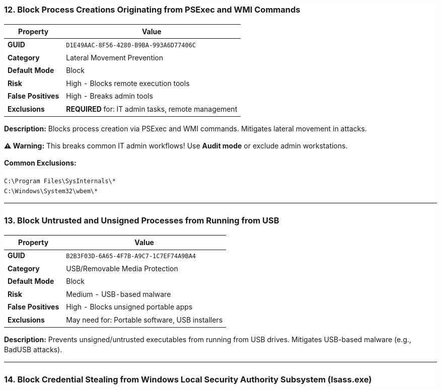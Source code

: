 ### 12. Block Process Creations Originating from PSExec and WMI Commands

| Property | Value |
|----------|-------|
| **GUID** | `D1E49AAC-8F56-4280-B9BA-993A6D77406C` |
| **Category** | Lateral Movement Prevention |
| **Default Mode** | Block |
| **Risk** | High - Blocks remote execution tools |
| **False Positives** | High - Breaks admin tools |
| **Exclusions** | **REQUIRED** for: IT admin tasks, remote management |

**Description:** Blocks process creation via PSExec and WMI commands. Mitigates lateral movement in attacks.

**⚠️ Warning:** This breaks common IT admin workflows! Use **Audit mode** or exclude admin workstations.

**Common Exclusions:**
```
C:\Program Files\SysInternals\*
C:\Windows\System32\wbem\*
```

---

### 13. Block Untrusted and Unsigned Processes from Running from USB

| Property | Value |
|----------|-------|
| **GUID** | `B2B3F03D-6A65-4F7B-A9C7-1C7EF74A9BA4` |
| **Category** | USB/Removable Media Protection |
| **Default Mode** | Block |
| **Risk** | Medium - USB-based malware |
| **False Positives** | High - Blocks unsigned portable apps |
| **Exclusions** | May need for: Portable software, USB installers |

**Description:** Prevents unsigned/untrusted executables from running from USB drives. Mitigates USB-based malware (e.g., BadUSB attacks).

---

### 14. Block Credential Stealing from Windows Local Security Authority Subsystem (lsass.exe)
